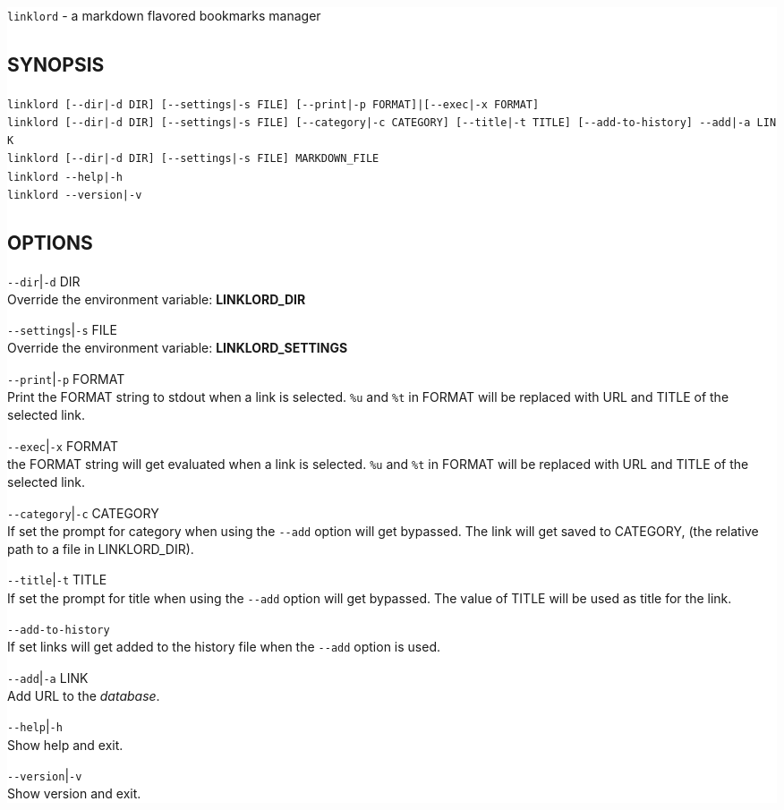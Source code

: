 `linklord` - a markdown flavored bookmarks manager

SYNOPSIS
--------
```text
linklord [--dir|-d DIR] [--settings|-s FILE] [--print|-p FORMAT]|[--exec|-x FORMAT]
linklord [--dir|-d DIR] [--settings|-s FILE] [--category|-c CATEGORY] [--title|-t TITLE] [--add-to-history] --add|-a LINK
linklord [--dir|-d DIR] [--settings|-s FILE] MARKDOWN_FILE
linklord --help|-h
linklord --version|-v
```

OPTIONS
-------

`--dir`|`-d` DIR  
Override the environment variable:
**LINKLORD_DIR**

`--settings`|`-s` FILE  
Override the environment variable:
**LINKLORD_SETTINGS**

`--print`|`-p` FORMAT  
Print the FORMAT string to stdout when a link is
selected.  `%u` and `%t` in FORMAT will be
replaced with URL and TITLE of the selected link.

`--exec`|`-x` FORMAT  
the FORMAT string will get evaluated when a link
is selected.  `%u` and `%t` in FORMAT will be
replaced with URL and TITLE of the selected link.

`--category`|`-c` CATEGORY  
If set the prompt for category when using the
`--add` option will get bypassed. The link will
get saved to CATEGORY, (the relative path to a
file in LINKLORD_DIR).

`--title`|`-t` TITLE  
If set the prompt for title when using the
`--add` option will get bypassed.  The value of
TITLE will be used as title for the link.

`--add-to-history`  
If set links will get added to the history file
when the `--add` option is used.


`--add`|`-a` LINK  
Add URL to the *database*.

`--help`|`-h`  
Show help and exit.

`--version`|`-v`  
Show version and exit.


[title1]: URL-1
[title2]: URL-A
[title3]: URL-1
[title4]: URL-1
[title2]: URL-A
[title5]: URL-C
[github]: https://github.com/budlabs
[youtube]: https://youtube.com/c/dubbeltumme
[MyTitle]: URL-D
[linklord was here]: #
[linklord wiki - append links]: https://github.com/budlabs/linklord/wiki/50LL_append_links
[github]: https://github.com/budlabs
[youtube]: https://youtube.com/c/dubbeltumme
[link5]: https://example.com
[link5]: https://example.com
[linklord was here]: #
[youtube]: https://youtube.com/c/dubbeltumme